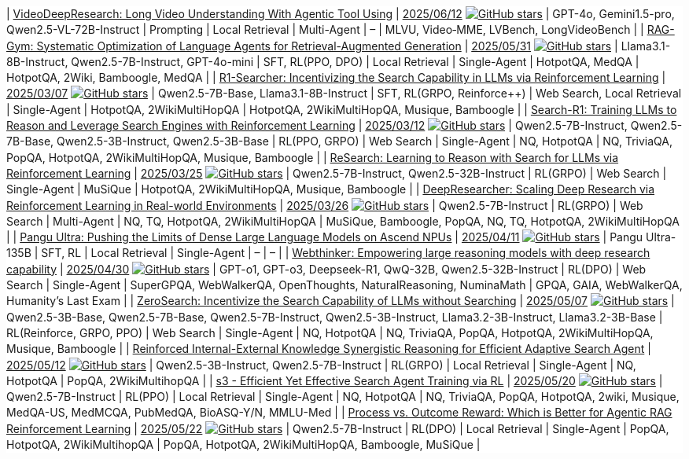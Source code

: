 | [VideoDeepResearch: Long Video Understanding With Agentic Tool Using](https://arxiv.org/abs/2506.10821) | [2025/06/12](https://github.com/yhy-2000/VideoDeepResearch) [![GitHub stars](https://img.shields.io/github/stars/yhy-2000/VideoDeepResearch?style=social)](https://github.com/yhy-2000/VideoDeepResearch) | GPT-4o, Gemini1.5-pro, Qwen2.5-VL-72B-Instruct | Prompting | Local Retrieval | Multi-Agent | – | MLVU, Video‑MME, LVBench, LongVideoBench |
| [RAG-Gym: Systematic Optimization of Language Agents for Retrieval-Augmented Generation](https://arxiv.org/pdf/2502.13957v2) | [2025/05/31](https://github.com/RAG-Gym/RAG-Gym) [![GitHub stars](https://img.shields.io/github/stars/RAG-Gym/RAG-Gym?style=social)](https://github.com/RAG-Gym/RAG-Gym) | Llama3.1-8B-Instruct, Qwen2.5-7B-Instruct, GPT-4o-mini | SFT, RL(PPO, DPO) | Local Retrieval | Single-Agent | HotpotQA, MedQA | HotpotQA, 2Wiki, Bamboogle, MedQA |
| [R1-Searcher: Incentivizing the Search Capability in LLMs via Reinforcement Learning](https://arxiv.org/pdf/2503.05592) | [2025/03/07](https://github.com/RUCAIBox/R1-Searcher) [![GitHub stars](https://img.shields.io/github/stars/RUCAIBox/R1-Searcher?style=social)](https://github.com/RUCAIBox/R1-Searcher) | Qwen2.5-7B-Base, Llama3.1-8B-Instruct | SFT, RL(GRPO, Reinforce++) | Web Search, Local Retrieval | Single-Agent | HotpotQA, 2WikiMultiHopQA | HotpotQA, 2WikiMultiHopQA, Musique, Bamboogle |
| [Search-R1: Training LLMs to Reason and Leverage Search Engines with Reinforcement Learning](https://arxiv.org/pdf/2503.09516) | [2025/03/12](https://github.com/PeterGriffinJin/Search-R1) [![GitHub stars](https://img.shields.io/github/stars/PeterGriffinJin/Search-R1?style=social)](https://github.com/PeterGriffinJin/Search-R1) | Qwen2.5-7B-Instruct, Qwen2.5-7B-Base, Qwen2.5-3B-Instruct, Qwen2.5-3B-Base | RL(PPO, GRPO) | Web Search | Single-Agent | NQ, HotpotQA | NQ, TriviaQA, PopQA, HotpotQA, 2WikiMultiHopQA, Musique, Bamboogle |
| [ReSearch: Learning to Reason with Search for LLMs via Reinforcement Learning](https://arxiv.org/pdf/2503.19470) | [2025/03/25](https://github.com/Agent-RL/ReSearch) [![GitHub stars](https://img.shields.io/github/stars/Agent-RL/ReSearch?style=social)](https://github.com/Agent-RL/ReSearch) | Qwen2.5-7B-Instruct, Qwen2.5-32B-Instruct | RL(GRPO) | Web Search | Single-Agent | MuSiQue | HotpotQA, 2WikiMultiHopQA, Musique, Bamboogle |
| [DeepResearcher: Scaling Deep Research via Reinforcement Learning in Real-world Environments](https://arxiv.org/pdf/2504.03160?) | [2025/03/26](https://github.com/GAIR-NLP/DeepResearcher) [![GitHub stars](https://img.shields.io/github/stars/GAIR-NLP/DeepResearcher?style=social)](https://github.com/GAIR-NLP/DeepResearcher) | Qwen2.5-7B-Instruct | RL(GRPO) | Web Search | Multi-Agent | NQ, TQ, HotpotQA, 2WikiMultiHopQA | MuSiQue, Bamboogle, PopQA, NQ, TQ, HotpotQA, 2WikiMultiHopQA |
| [Pangu Ultra: Pushing the Limits of Dense Large Language Models on Ascend NPUs](https://arxiv.org/abs/2504.07866) | [2025/04/11](https://github.com/pangu-tech/pangu-ultra) [![GitHub stars](https://img.shields.io/github/stars/pangu-tech/pangu-ultra?style=social)](https://github.com/pangu-tech/pangu-ultra) | Pangu Ultra-135B | SFT, RL | Local Retrieval | Single-Agent | – | – |
| [Webthinker: Empowering large reasoning models with deep research capability](https://arxiv.org/abs/2504.21776) | [2025/04/30](https://github.com/RUC-NLPIR/WebThinker) [![GitHub stars](https://img.shields.io/github/stars/RUC-NLPIR/WebThinker?style=social)](https://github.com/RUC-NLPIR/WebThinker) | GPT-o1, GPT-o3, Deepseek-R1, QwQ-32B, Qwen2.5-32B-Instruct | RL(DPO) | Web Search | Single-Agent | SuperGPQA, WebWalkerQA, OpenThoughts, NaturalReasoning, NuminaMath | GPQA, GAIA, WebWalkerQA, Humanity’s Last Exam |
| [ZeroSearch: Incentivize the Search Capability of LLMs without Searching](https://arxiv.org/pdf/2505.04588) | [2025/05/07](https://github.com/Alibaba-NLP/ZeroSearch) [![GitHub stars](https://img.shields.io/github/stars/Alibaba-NLP/ZeroSearch?style=social)](https://github.com/Alibaba-NLP/ZeroSearch) | Qwen2.5-3B-Base, Qwen2.5-7B-Base, Qwen2.5-7B-Instruct, Qwen2.5-3B-Instruct, Llama3.2-3B-Instruct, Llama3.2-3B-Base | RL(Reinforce, GRPO, PPO) | Web Search | Single-Agent | NQ, HotpotQA | NQ, TriviaQA, PopQA, HotpotQA, 2WikiMultiHopQA, Musique, Bamboogle |
| [Reinforced Internal-External Knowledge Synergistic Reasoning for Efficient Adaptive Search Agent](https://arxiv.org/abs/2505.07596) | [2025/05/12](https://github.com/hzy312/knowledge-r1) [![GitHub stars](https://img.shields.io/github/stars/hzy312/knowledge-r1?style=social)](https://github.com/hzy312/knowledge-r1) | Qwen2.5-3B-Instruct, Qwen2.5-7B-Instruct | RL(GRPO) | Local Retrieval | Single-Agent | NQ, HotpotQA | PopQA, 2WikiMultihopQA |
| [s3 - Efficient Yet Effective Search Agent Training via RL](https://arxiv.org/abs/2505.14146) | [2025/05/20](https://github.com/pat-jj/s3) [![GitHub stars](https://img.shields.io/github/stars/pat-jj/s3?style=social)](https://github.com/pat-jj/s3) | Qwen2.5-7B-Instruct | RL(PPO) | Local Retrieval | Single-Agent | NQ, HotpotQA | NQ, TriviaQA, PopQA, HotpotQA, 2wiki, Musique, MedQA-US, MedMCQA, PubMedQA, BioASQ-Y/N, MMLU-Med |
| [Process vs. Outcome Reward: Which is Better for Agentic RAG Reinforcement Learning](https://arxiv.org/abs/2505.14069) | [2025/05/22](https://github.com/wlzhang2020/ReasonRAG) [![GitHub stars](https://img.shields.io/github/stars/wlzhang2020/ReasonRAG?style=social)](https://github.com/wlzhang2020/ReasonRAG) | Qwen2.5-7B-Instruct | RL(DPO) | Local Retrieval | Single-Agent | PopQA, HotpotQA, 2WikiMultihopQA | PopQA, HotpotQA, 2WikiMultiHopQA, Bamboogle, MuSiQue |